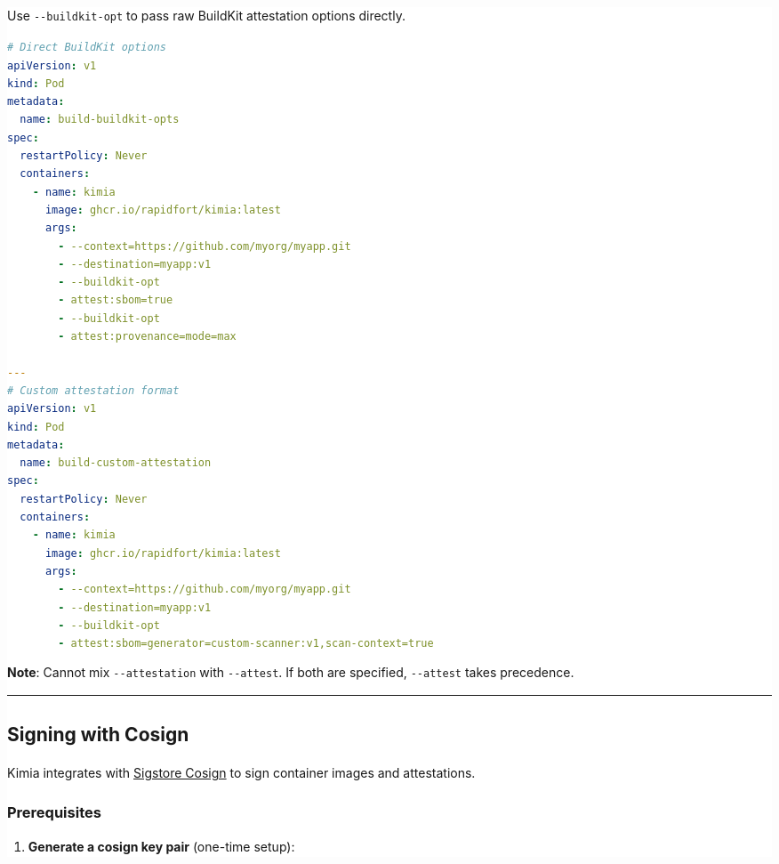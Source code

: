 Use `--buildkit-opt` to pass raw BuildKit attestation options directly.

```yaml
# Direct BuildKit options
apiVersion: v1
kind: Pod
metadata:
  name: build-buildkit-opts
spec:
  restartPolicy: Never
  containers:
    - name: kimia
      image: ghcr.io/rapidfort/kimia:latest
      args:
        - --context=https://github.com/myorg/myapp.git
        - --destination=myapp:v1
        - --buildkit-opt
        - attest:sbom=true
        - --buildkit-opt
        - attest:provenance=mode=max

---
# Custom attestation format
apiVersion: v1
kind: Pod
metadata:
  name: build-custom-attestation
spec:
  restartPolicy: Never
  containers:
    - name: kimia
      image: ghcr.io/rapidfort/kimia:latest
      args:
        - --context=https://github.com/myorg/myapp.git
        - --destination=myapp:v1
        - --buildkit-opt
        - attest:sbom=generator=custom-scanner:v1,scan-context=true
```

**Note**: Cannot mix `--attestation` with `--attest`. If both are specified, `--attest` takes precedence.

---

## Signing with Cosign

Kimia integrates with [Sigstore Cosign](https://github.com/sigstore/cosign) to sign container images and attestations.

### Prerequisites

1. **Generate a cosign key pair** (one-time setup):
